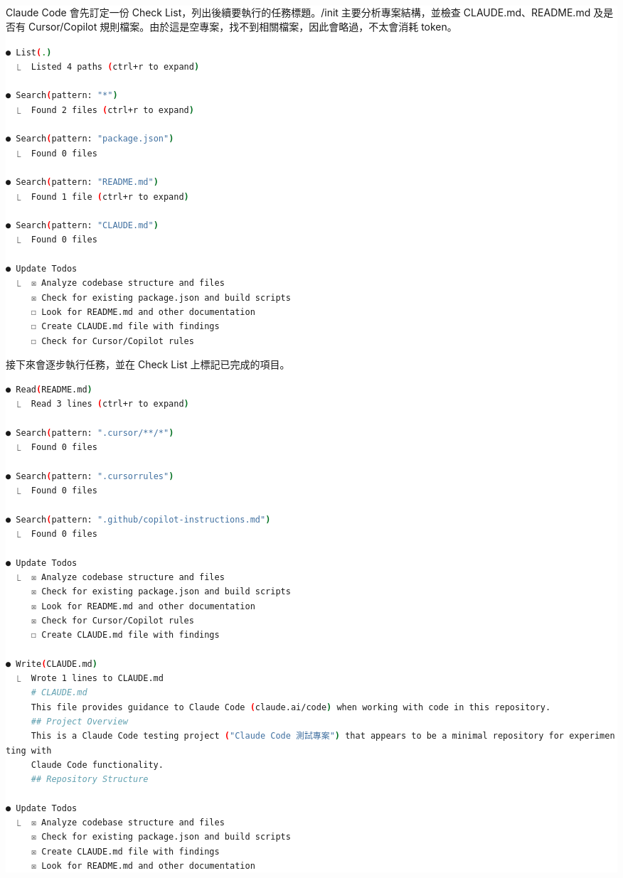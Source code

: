 Claude Code 會先訂定一份 Check List，列出後續要執行的任務標題。/init 主要分析專案結構，並檢查 CLAUDE.md、README.md 及是否有 Cursor/Copilot 規則檔案。由於這是空專案，找不到相關檔案，因此會略過，不太會消耗 token。

```bash
● List(.)
  ⎿  Listed 4 paths (ctrl+r to expand)

● Search(pattern: "*")
  ⎿  Found 2 files (ctrl+r to expand)

● Search(pattern: "package.json")
  ⎿  Found 0 files

● Search(pattern: "README.md")
  ⎿  Found 1 file (ctrl+r to expand)

● Search(pattern: "CLAUDE.md")
  ⎿  Found 0 files

● Update Todos
  ⎿  ☒ Analyze codebase structure and files
     ☒ Check for existing package.json and build scripts
     ☐ Look for README.md and other documentation
     ☐ Create CLAUDE.md file with findings
     ☐ Check for Cursor/Copilot rules
```

接下來會逐步執行任務，並在 Check List 上標記已完成的項目。

```bash
● Read(README.md)
  ⎿  Read 3 lines (ctrl+r to expand)

● Search(pattern: ".cursor/**/*")
  ⎿  Found 0 files

● Search(pattern: ".cursorrules")
  ⎿  Found 0 files

● Search(pattern: ".github/copilot-instructions.md")
  ⎿  Found 0 files

● Update Todos
  ⎿  ☒ Analyze codebase structure and files
     ☒ Check for existing package.json and build scripts
     ☒ Look for README.md and other documentation
     ☒ Check for Cursor/Copilot rules
     ☐ Create CLAUDE.md file with findings

● Write(CLAUDE.md)
  ⎿  Wrote 1 lines to CLAUDE.md
     # CLAUDE.md
     This file provides guidance to Claude Code (claude.ai/code) when working with code in this repository.
     ## Project Overview
     This is a Claude Code testing project ("Claude Code 測試專案") that appears to be a minimal repository for experimenting with
     Claude Code functionality.
     ## Repository Structure

● Update Todos
  ⎿  ☒ Analyze codebase structure and files
     ☒ Check for existing package.json and build scripts
     ☒ Create CLAUDE.md file with findings
     ☒ Look for README.md and other documentation
```